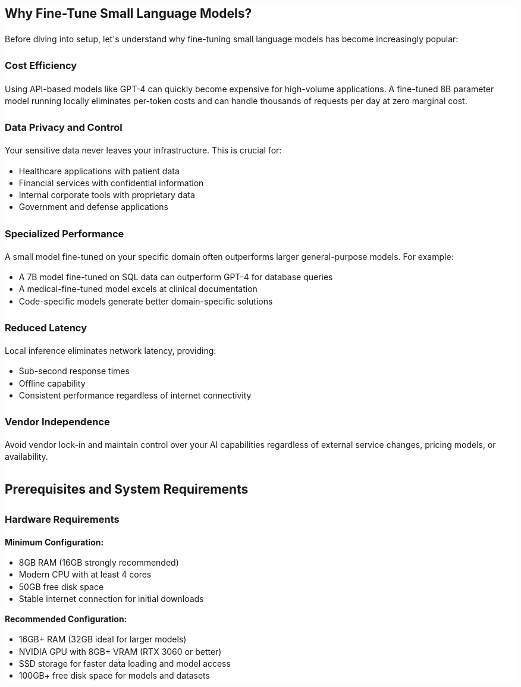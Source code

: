## Why Fine-Tune Small Language Models?

Before diving into setup, let's understand why fine-tuning small language models has become increasingly popular:

### Cost Efficiency
Using API-based models like GPT-4 can quickly become expensive for high-volume applications. A fine-tuned 8B parameter model running locally eliminates per-token costs and can handle thousands of requests per day at zero marginal cost.

### Data Privacy and Control
Your sensitive data never leaves your infrastructure. This is crucial for:
- Healthcare applications with patient data
- Financial services with confidential information
- Internal corporate tools with proprietary data
- Government and defense applications

### Specialized Performance
A small model fine-tuned on your specific domain often outperforms larger general-purpose models. For example:
- A 7B model fine-tuned on SQL data can outperform GPT-4 for database queries
- A medical-fine-tuned model excels at clinical documentation
- Code-specific models generate better domain-specific solutions

### Reduced Latency
Local inference eliminates network latency, providing:
- Sub-second response times
- Offline capability
- Consistent performance regardless of internet connectivity

### Vendor Independence
Avoid vendor lock-in and maintain control over your AI capabilities regardless of external service changes, pricing models, or availability.

## Prerequisites and System Requirements

### Hardware Requirements

**Minimum Configuration:**
- 8GB RAM (16GB strongly recommended)
- Modern CPU with at least 4 cores
- 50GB free disk space
- Stable internet connection for initial downloads

**Recommended Configuration:**
- 16GB+ RAM (32GB ideal for larger models)
- NVIDIA GPU with 8GB+ VRAM (RTX 3060 or better)
- SSD storage for faster data loading and model access
- 100GB+ free disk space for models and datasets
